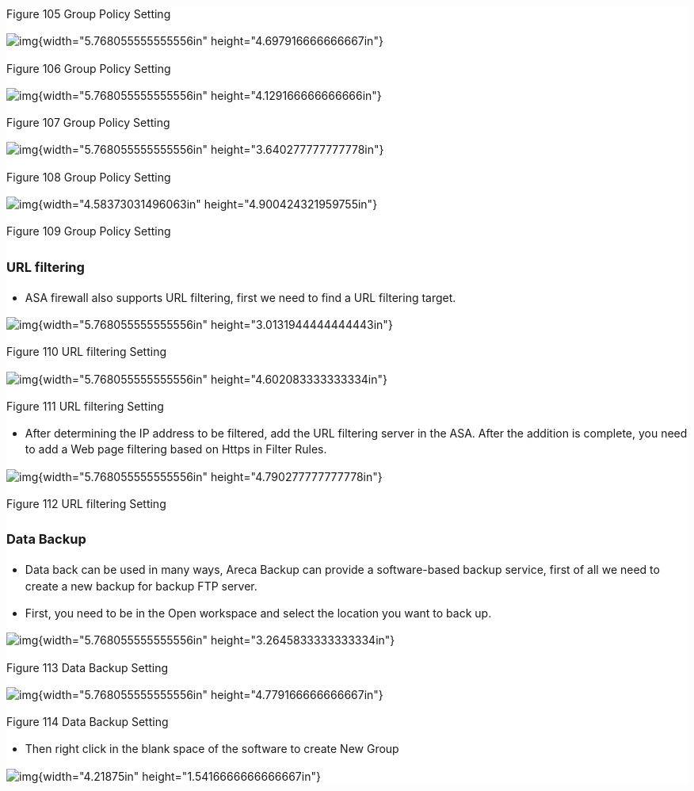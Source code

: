 Figure 105 Group Policy Setting

![img](https://raw.githubusercontent.com/AliChenggggg/blog/main/images/2020-06-13-Project/image105.png){width="5.768055555555556in" height="4.697916666666667in"}

Figure 106 Group Policy Setting

![img](https://raw.githubusercontent.com/AliChenggggg/blog/main/images/2020-06-13-Project/image106.png){width="5.768055555555556in" height="4.129166666666666in"}

Figure 107 Group Policy Setting

![img](https://raw.githubusercontent.com/AliChenggggg/blog/main/images/2020-06-13-Project/image107.png){width="5.768055555555556in" height="3.640277777777778in"}

Figure 108 Group Policy Setting

![img](https://raw.githubusercontent.com/AliChenggggg/blog/main/images/2020-06-13-Project/image108.png){width="4.58373031496063in" height="4.900424321959755in"}

Figure 109 Group Policy Setting

### URL filtering

-   ASA firewall also supports URL filtering, first we need to find a URL filtering target.

![img](https://raw.githubusercontent.com/AliChenggggg/blog/main/images/2020-06-13-Project/image109.png){width="5.768055555555556in" height="3.0131944444444443in"}

Figure 110 URL filtering Setting

![img](https://raw.githubusercontent.com/AliChenggggg/blog/main/images/2020-06-13-Project/image110.png){width="5.768055555555556in" height="4.602083333333334in"}

Figure 111 URL filtering Setting

-   After determining the IP address to be filtered, add the URL filtering server in the ASA. After the addition is complete, you need to add a Web page filtering based on Https in Filter Rules.

![img](https://raw.githubusercontent.com/AliChenggggg/blog/main/images/2020-06-13-Project/image111.png){width="5.768055555555556in" height="4.790277777777778in"}

Figure 112 URL filtering Setting

### Data Backup

-   Data back can be used in many ways, Areca Backup can provide a software-based backup service, first of all we need to create a new backup for backup FTP server.

-   First, you need to be in the Open workspace and select the location you want to back up.

![img](https://raw.githubusercontent.com/AliChenggggg/blog/main/images/2020-06-13-Project/image112.png){width="5.768055555555556in" height="3.2645833333333334in"}

Figure 113 Data Backup Setting

![img](https://raw.githubusercontent.com/AliChenggggg/blog/main/images/2020-06-13-Project/image113.png){width="5.768055555555556in" height="4.779166666666667in"}

Figure 114 Data Backup Setting

-   Then right click in the blank space of the software to create New Group

![img](https://raw.githubusercontent.com/AliChenggggg/blog/main/images/2020-06-13-Project/image114.png){width="4.21875in" height="1.5416666666666667in"}

